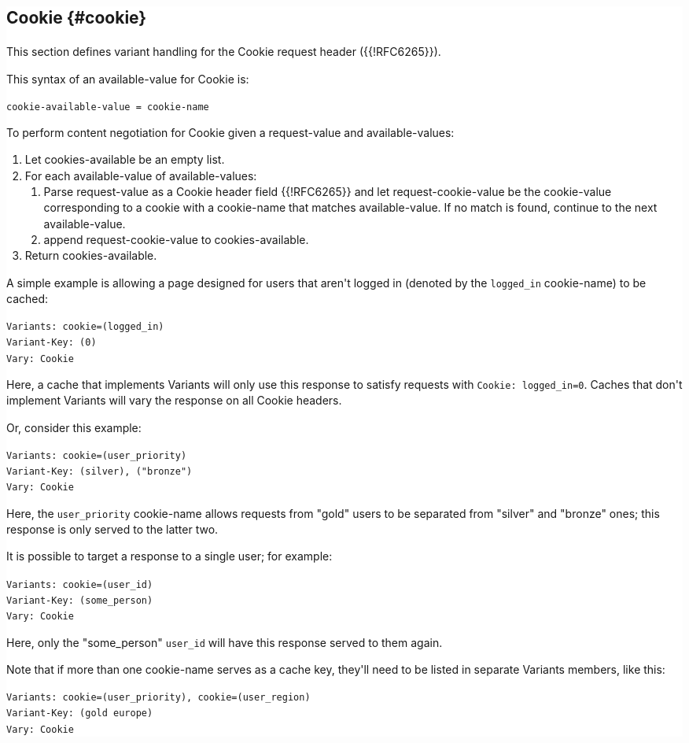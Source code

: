 
## Cookie {#cookie}

This section defines variant handling for the Cookie request header ({{!RFC6265}}).

This syntax of an available-value for Cookie is:

~~~ abnf
cookie-available-value = cookie-name
~~~

To perform content negotiation for Cookie given a request-value and available-values:

1. Let cookies-available be an empty list.
3. For each available-value of available-values:
   1. Parse request-value as a Cookie header field {{!RFC6265}} and let request-cookie-value be the cookie-value corresponding to a cookie with a cookie-name that matches available-value.
      If no match is found, continue to the next available-value.
   2. append request-cookie-value to cookies-available.
3. Return cookies-available.


A simple example is allowing a page designed for users that aren't logged in (denoted by the `logged_in` cookie-name) to be cached:

~~~ example
Variants: cookie=(logged_in)
Variant-Key: (0)
Vary: Cookie
~~~

Here, a cache that implements Variants will only use this response to satisfy requests with `Cookie: logged_in=0`. Caches that don't implement Variants will vary the response on all Cookie headers.

Or, consider this example:

~~~ example
Variants: cookie=(user_priority)
Variant-Key: (silver), ("bronze")
Vary: Cookie
~~~

Here, the `user_priority` cookie-name allows requests from "gold" users to be separated from "silver" and "bronze" ones; this response is only served to the latter two.

It is possible to target a response to a single user; for example:

~~~ example
Variants: cookie=(user_id)
Variant-Key: (some_person)
Vary: Cookie
~~~

Here, only the "some_person" `user_id` will have this response served to them again.

Note that if more than one cookie-name serves as a cache key, they'll need to be listed in separate Variants members, like this:

~~~ example
Variants: cookie=(user_priority), cookie=(user_region)
Variant-Key: (gold europe)
Vary: Cookie
~~~
